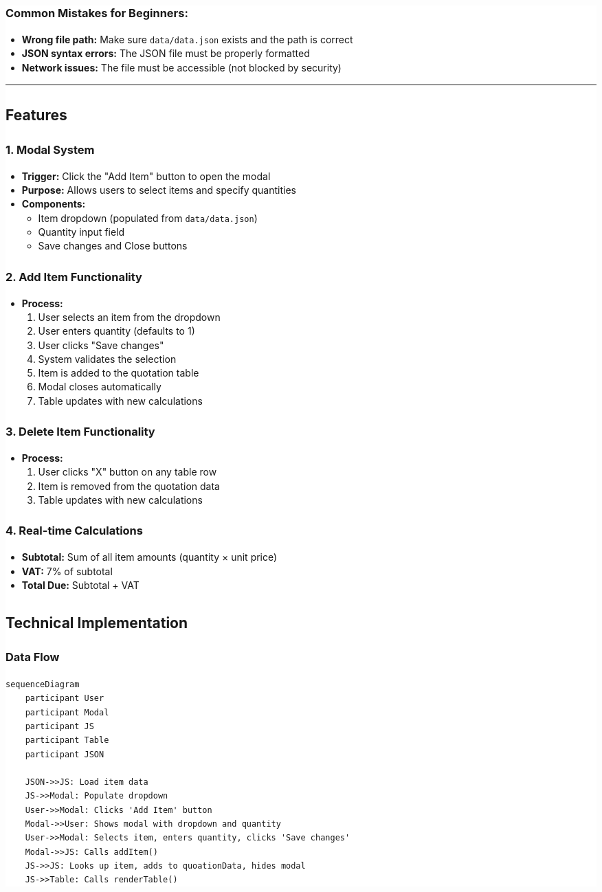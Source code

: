 ### Common Mistakes for Beginners:

- **Wrong file path:** Make sure `data/data.json` exists and the path is correct
- **JSON syntax errors:** The JSON file must be properly formatted
- **Network issues:** The file must be accessible (not blocked by security)

---

## Features

### 1. **Modal System**

- **Trigger:** Click the "Add Item" button to open the modal
- **Purpose:** Allows users to select items and specify quantities
- **Components:**
  - Item dropdown (populated from `data/data.json`)
  - Quantity input field
  - Save changes and Close buttons

### 2. **Add Item Functionality**

- **Process:**
  1. User selects an item from the dropdown
  2. User enters quantity (defaults to 1)
  3. User clicks "Save changes"
  4. System validates the selection
  5. Item is added to the quotation table
  6. Modal closes automatically
  7. Table updates with new calculations

### 3. **Delete Item Functionality**

- **Process:**
  1. User clicks "X" button on any table row
  2. Item is removed from the quotation data
  3. Table updates with new calculations

### 4. **Real-time Calculations**

- **Subtotal:** Sum of all item amounts (quantity × unit price)
- **VAT:** 7% of subtotal
- **Total Due:** Subtotal + VAT

## Technical Implementation

### Data Flow

```mermaid
sequenceDiagram
    participant User
    participant Modal
    participant JS
    participant Table
    participant JSON

    JSON->>JS: Load item data
    JS->>Modal: Populate dropdown
    User->>Modal: Clicks 'Add Item' button
    Modal->>User: Shows modal with dropdown and quantity
    User->>Modal: Selects item, enters quantity, clicks 'Save changes'
    Modal->>JS: Calls addItem()
    JS->>JS: Looks up item, adds to quoationData, hides modal
    JS->>Table: Calls renderTable()
```